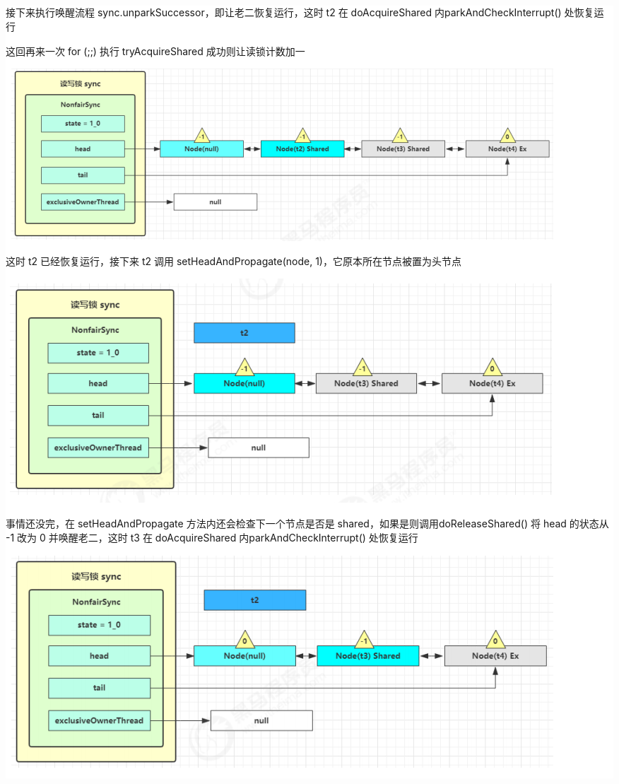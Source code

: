 接下来执行唤醒流程 sync.unparkSuccessor，即让老二恢复运行，这时 t2 在 doAcquireShared 内parkAndCheckInterrupt() 处恢复运行

这回再来一次 for (;;) 执行 tryAcquireShared 成功则让读锁计数加一

![](img/8.40.png)

这时 t2 已经恢复运行，接下来 t2 调用 setHeadAndPropagate(node, 1)，它原本所在节点被置为头节点

![](img/8.41.png)

事情还没完，在 setHeadAndPropagate 方法内还会检查下一个节点是否是 shared，如果是则调用doReleaseShared() 将 head 的状态从 -1 改为 0 并唤醒老二，这时 t3 在 doAcquireShared 内parkAndCheckInterrupt() 处恢复运行

![](img/8.42.png)
